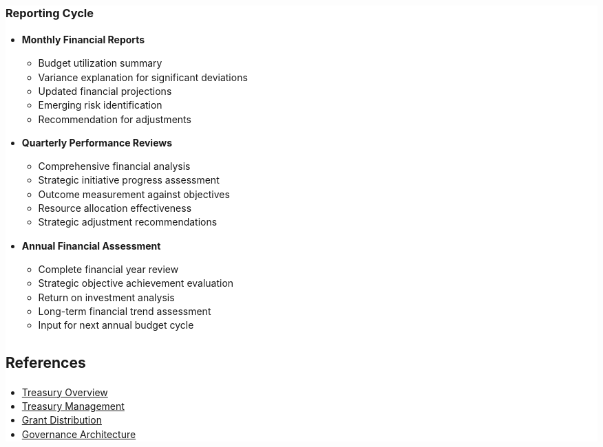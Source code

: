 ### Reporting Cycle

* **Monthly Financial Reports**
  * Budget utilization summary
  * Variance explanation for significant deviations
  * Updated financial projections
  * Emerging risk identification
  * Recommendation for adjustments

* **Quarterly Performance Reviews**
  * Comprehensive financial analysis
  * Strategic initiative progress assessment
  * Outcome measurement against objectives
  * Resource allocation effectiveness
  * Strategic adjustment recommendations

* **Annual Financial Assessment**
  * Complete financial year review
  * Strategic objective achievement evaluation
  * Return on investment analysis
  * Long-term financial trend assessment
  * Input for next annual budget cycle

## References

* [Treasury Overview](treasury/treasury-overview.md)
* [Treasury Management](treasury/treasury-management.md)
* [Grant Distribution](./grant-distribution.md)
* [Governance Architecture](./governance-architecture.md)